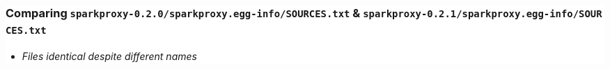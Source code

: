 
### Comparing `sparkproxy-0.2.0/sparkproxy.egg-info/SOURCES.txt` & `sparkproxy-0.2.1/sparkproxy.egg-info/SOURCES.txt`

 * *Files identical despite different names*


